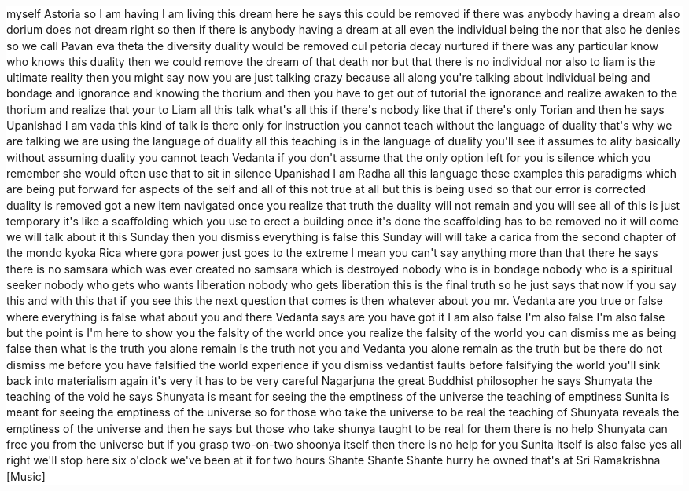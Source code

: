 myself Astoria so I am having I am living this dream here he says this could be removed if there was anybody having a dream also dorium does not dream right so then if there is anybody having a dream at all even the individual being the nor that also he denies so we call Pavan eva theta the diversity duality would be removed cul petoria decay nurtured if there was any particular know who knows this duality then we could remove the dream of that death nor but that there is no individual nor also to liam is the ultimate reality then you might say now you are just talking crazy because all along you're talking about individual being and bondage and ignorance and knowing the thorium and then you have to get out of tutorial the ignorance and realize awaken to the thorium and realize that your to Liam all this talk what's all this if there's nobody like that if there's only Torian and then he says Upanishad I am vada this kind of talk is there only for instruction you cannot teach without the language of duality that's why we are talking we are using the language of duality all this teaching is in the language of duality you'll see it assumes to ality basically without assuming duality you cannot teach Vedanta if you don't assume that the only option left for you is silence which you remember she would often use that to sit in silence Upanishad I am Radha all this language these examples this paradigms which are being put forward for aspects of the self and all of this not true at all but this is being used so that our error is corrected duality is removed got a new item navigated once you realize that truth the duality will not remain and you will see all of this is just temporary it's like a scaffolding which you use to erect a building once it's done the scaffolding has to be removed no it will come we will talk about it this Sunday then you dismiss everything is false this Sunday will will take a carica from the second chapter of the mondo kyoka Rica where gora power just goes to the extreme I mean you can't say anything more than that there he says there is no samsara which was ever created no samsara which is destroyed nobody who is in bondage nobody who is a spiritual seeker nobody who gets who wants liberation nobody who gets liberation this is the final truth so he just says that now if you say this and with this that if you see this the next question that comes is then whatever about you mr. Vedanta are you true or false where everything is false what about you and there Vedanta says are you have got it I am also false I'm also false I'm also false but the point is I'm here to show you the falsity of the world once you realize the falsity of the world you can dismiss me as being false then what is the truth you alone remain is the truth not you and Vedanta you alone remain as the truth but be there do not dismiss me before you have falsified the world experience if you dismiss vedantist faults before falsifying the world you'll sink back into materialism again it's very it has to be very careful Nagarjuna the great Buddhist philosopher he says Shunyata the teaching of the void he says Shunyata is meant for seeing the the emptiness of the universe the teaching of emptiness Sunita is meant for seeing the emptiness of the universe so for those who take the universe to be real the teaching of Shunyata reveals the emptiness of the universe and then he says but those who take shunya taught to be real for them there is no help Shunyata can free you from the universe but if you grasp two-on-two shoonya itself then there is no help for you Sunita itself is also false yes all right we'll stop here six o'clock we've been at it for two hours Shante Shante Shante hurry he owned that's at Sri Ramakrishna [Music]